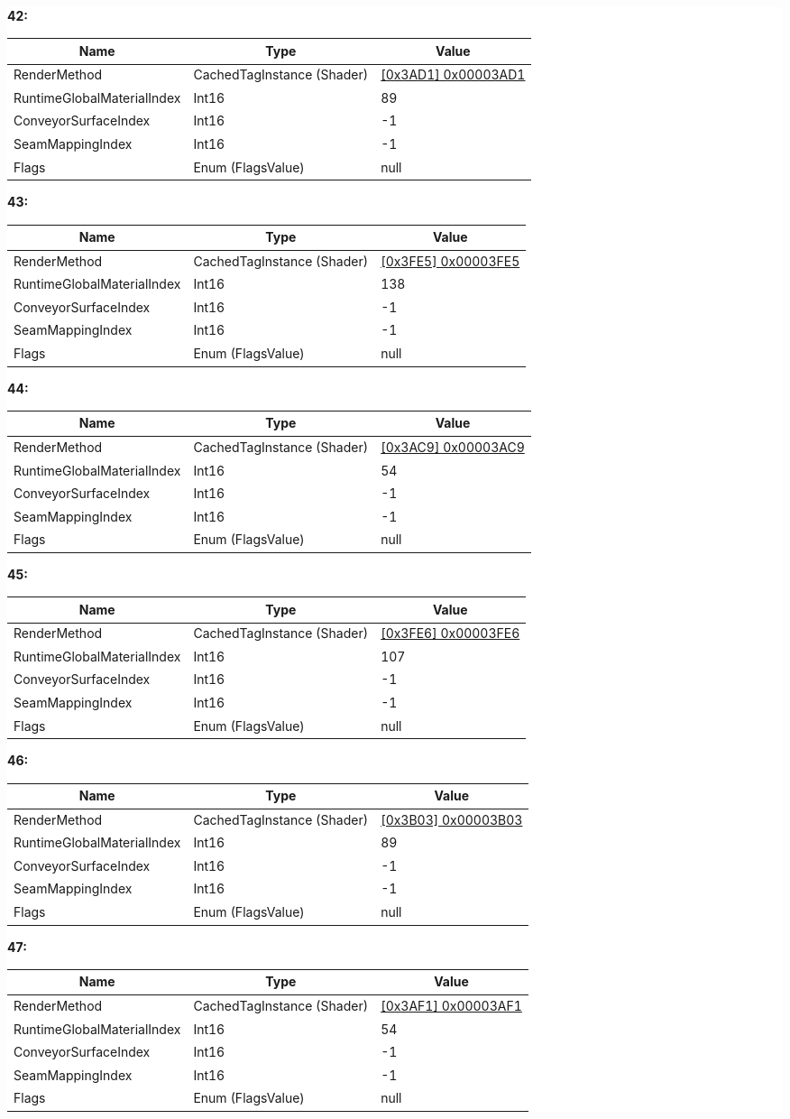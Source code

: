 
**42:**

Name	| Type	| Value
---	|---	|---	|
RenderMethod	|CachedTagInstance (Shader)	|[[0x3AD1] 0x00003AD1](../Shader/3AD1.md)
RuntimeGlobalMaterialIndex	|Int16	|89
ConveyorSurfaceIndex	|Int16	|-1
SeamMappingIndex	|Int16	|-1
Flags	|Enum (FlagsValue)	|null


**43:**

Name	| Type	| Value
---	|---	|---	|
RenderMethod	|CachedTagInstance (Shader)	|[[0x3FE5] 0x00003FE5](../Shader/3FE5.md)
RuntimeGlobalMaterialIndex	|Int16	|138
ConveyorSurfaceIndex	|Int16	|-1
SeamMappingIndex	|Int16	|-1
Flags	|Enum (FlagsValue)	|null


**44:**

Name	| Type	| Value
---	|---	|---	|
RenderMethod	|CachedTagInstance (Shader)	|[[0x3AC9] 0x00003AC9](../Shader/3AC9.md)
RuntimeGlobalMaterialIndex	|Int16	|54
ConveyorSurfaceIndex	|Int16	|-1
SeamMappingIndex	|Int16	|-1
Flags	|Enum (FlagsValue)	|null


**45:**

Name	| Type	| Value
---	|---	|---	|
RenderMethod	|CachedTagInstance (Shader)	|[[0x3FE6] 0x00003FE6](../Shader/3FE6.md)
RuntimeGlobalMaterialIndex	|Int16	|107
ConveyorSurfaceIndex	|Int16	|-1
SeamMappingIndex	|Int16	|-1
Flags	|Enum (FlagsValue)	|null


**46:**

Name	| Type	| Value
---	|---	|---	|
RenderMethod	|CachedTagInstance (Shader)	|[[0x3B03] 0x00003B03](../Shader/3B03.md)
RuntimeGlobalMaterialIndex	|Int16	|89
ConveyorSurfaceIndex	|Int16	|-1
SeamMappingIndex	|Int16	|-1
Flags	|Enum (FlagsValue)	|null


**47:**

Name	| Type	| Value
---	|---	|---	|
RenderMethod	|CachedTagInstance (Shader)	|[[0x3AF1] 0x00003AF1](../Shader/3AF1.md)
RuntimeGlobalMaterialIndex	|Int16	|54
ConveyorSurfaceIndex	|Int16	|-1
SeamMappingIndex	|Int16	|-1
Flags	|Enum (FlagsValue)	|null
